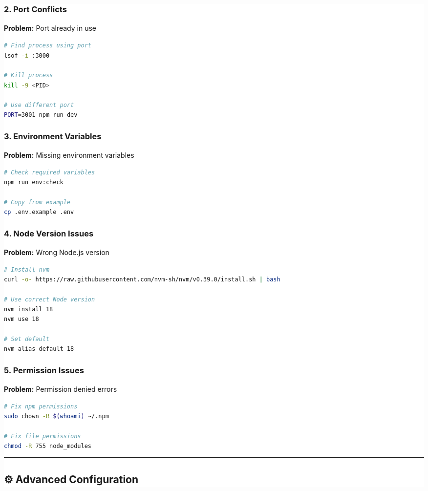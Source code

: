 ### 2. Port Conflicts

**Problem:** Port already in use
```bash
# Find process using port
lsof -i :3000

# Kill process
kill -9 <PID>

# Use different port
PORT=3001 npm run dev
```

### 3. Environment Variables

**Problem:** Missing environment variables
```bash
# Check required variables
npm run env:check

# Copy from example
cp .env.example .env
```

### 4. Node Version Issues

**Problem:** Wrong Node.js version
```bash
# Install nvm
curl -o- https://raw.githubusercontent.com/nvm-sh/nvm/v0.39.0/install.sh | bash

# Use correct Node version
nvm install 18
nvm use 18

# Set default
nvm alias default 18
```

### 5. Permission Issues

**Problem:** Permission denied errors
```bash
# Fix npm permissions
sudo chown -R $(whoami) ~/.npm

# Fix file permissions
chmod -R 755 node_modules
```

---

## ⚙️ Advanced Configuration
